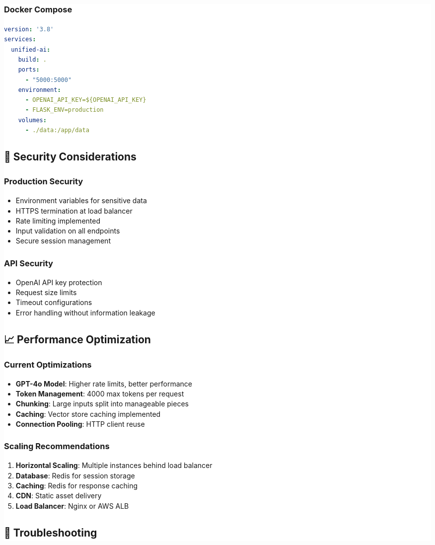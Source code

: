 ### Docker Compose
```yaml
version: '3.8'
services:
  unified-ai:
    build: .
    ports:
      - "5000:5000"
    environment:
      - OPENAI_API_KEY=${OPENAI_API_KEY}
      - FLASK_ENV=production
    volumes:
      - ./data:/app/data
```

## 🔐 Security Considerations

### Production Security
- Environment variables for sensitive data
- HTTPS termination at load balancer
- Rate limiting implemented
- Input validation on all endpoints
- Secure session management

### API Security
- OpenAI API key protection
- Request size limits
- Timeout configurations
- Error handling without information leakage

## 📈 Performance Optimization

### Current Optimizations
- **GPT-4o Model**: Higher rate limits, better performance
- **Token Management**: 4000 max tokens per request
- **Chunking**: Large inputs split into manageable pieces
- **Caching**: Vector store caching implemented
- **Connection Pooling**: HTTP client reuse

### Scaling Recommendations
1. **Horizontal Scaling**: Multiple instances behind load balancer
2. **Database**: Redis for session storage
3. **Caching**: Redis for response caching
4. **CDN**: Static asset delivery
5. **Load Balancer**: Nginx or AWS ALB

## 🚨 Troubleshooting
